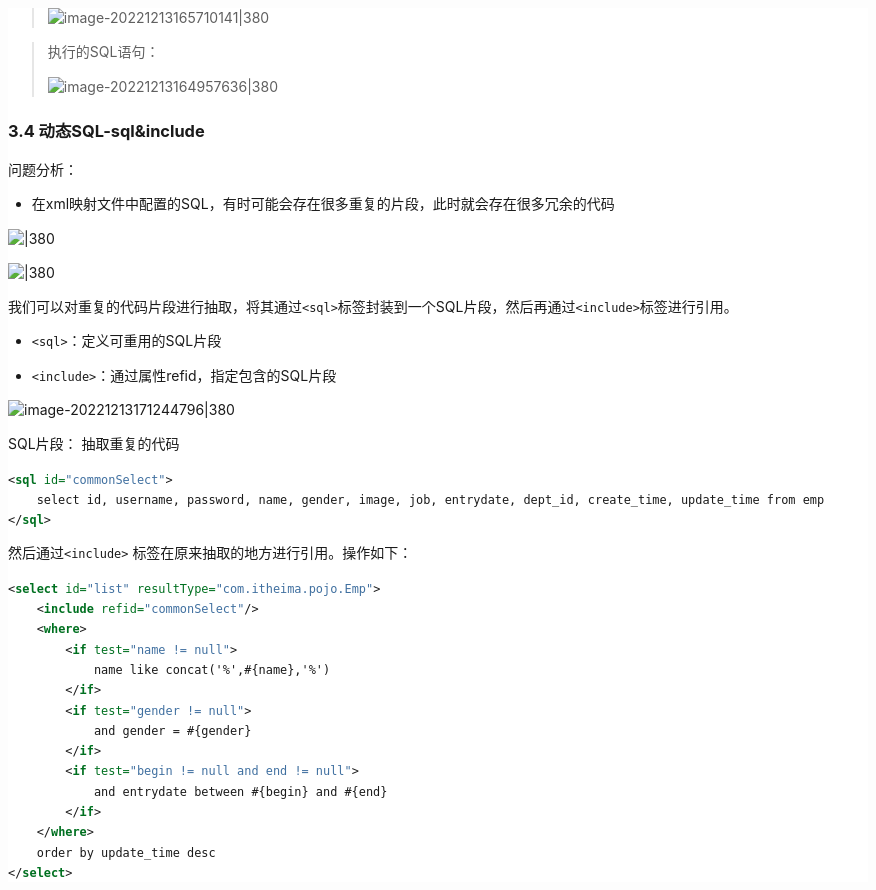 > ![image-20221213165710141|380](https://my-obsidian-image.oss-cn-guangzhou.aliyuncs.com/2024/04/76a9515cff2becf13fd0130d196e4663.png)

> 执行的SQL语句：
>
> ![image-20221213164957636|380](https://my-obsidian-image.oss-cn-guangzhou.aliyuncs.com/2024/04/2f779f4112b493c3ee904547aa3b8eab.png)

### 3.4 动态SQL-sql&include

问题分析：

- 在xml映射文件中配置的SQL，有时可能会存在很多重复的片段，此时就会存在很多冗余的代码

![|380](https://my-obsidian-image.oss-cn-guangzhou.aliyuncs.com/2024/04/52de06d43d40d73fb5e6d1b68b460ea0.png)

![|380](https://my-obsidian-image.oss-cn-guangzhou.aliyuncs.com/2024/04/8bf82efbde3ed134448d983431e97f54.png)

我们可以对重复的代码片段进行抽取，将其通过`<sql>`标签封装到一个SQL片段，然后再通过`<include>`标签进行引用。

- `<sql>`：定义可重用的SQL片段

- `<include>`：通过属性refid，指定包含的SQL片段

![image-20221213171244796|380](https://my-obsidian-image.oss-cn-guangzhou.aliyuncs.com/2024/04/c0b220335c1b7a4ceca54007d7153fb3.png)

SQL片段： 抽取重复的代码

```xml
<sql id="commonSelect">
 	select id, username, password, name, gender, image, job, entrydate, dept_id, create_time, update_time from emp
</sql>
```

然后通过`<include>` 标签在原来抽取的地方进行引用。操作如下：

```xml
<select id="list" resultType="com.itheima.pojo.Emp">
    <include refid="commonSelect"/>
    <where>
        <if test="name != null">
            name like concat('%',#{name},'%')
        </if>
        <if test="gender != null">
            and gender = #{gender}
        </if>
        <if test="begin != null and end != null">
            and entrydate between #{begin} and #{end}
        </if>
    </where>
    order by update_time desc
</select>
```


